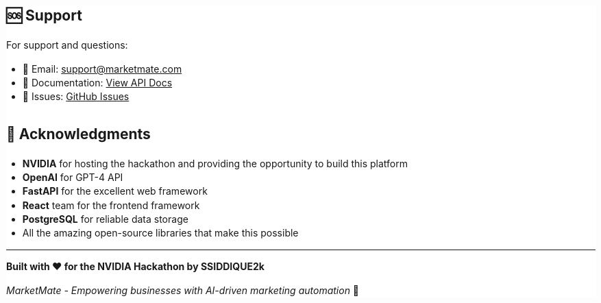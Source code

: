 ## 🆘 Support

For support and questions:
- 📧 Email: support@marketmate.com
- 📖 Documentation: [View API Docs](http://localhost:8000/docs)
- 🐛 Issues: [GitHub Issues](https://github.com/SSIDDIQUE2k/MarketMate/issues)

## 🎉 Acknowledgments

- **NVIDIA** for hosting the hackathon and providing the opportunity to build this platform
- **OpenAI** for GPT-4 API
- **FastAPI** for the excellent web framework
- **React** team for the frontend framework
- **PostgreSQL** for reliable data storage
- All the amazing open-source libraries that make this possible

---

**Built with ❤️ for the NVIDIA Hackathon by SSIDDIQUE2k**

*MarketMate - Empowering businesses with AI-driven marketing automation* 🚀
